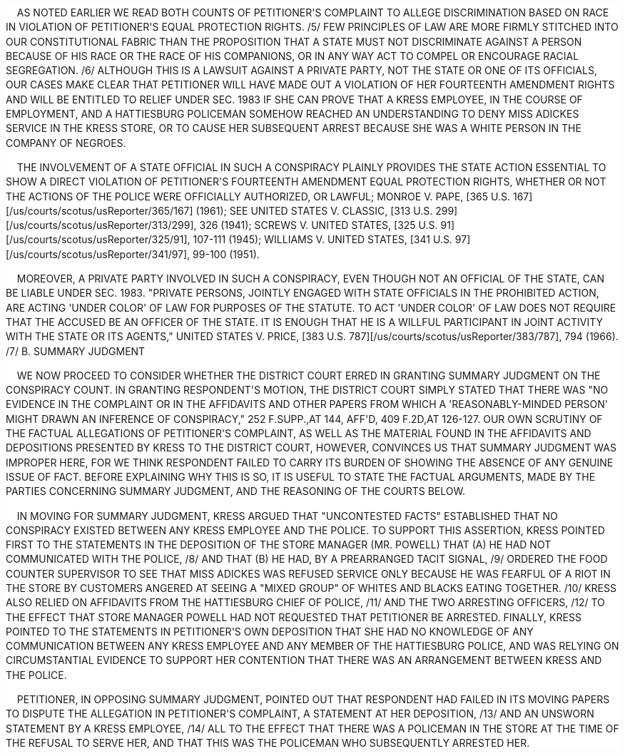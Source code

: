     AS NOTED EARLIER WE READ BOTH COUNTS OF PETITIONER'S COMPLAINT TO ALLEGE DISCRIMINATION BASED ON RACE IN VIOLATION OF PETITIONER'S EQUAL PROTECTION RIGHTS.  /5/  FEW PRINCIPLES OF LAW ARE MORE FIRMLY STITCHED INTO OUR CONSTITUTIONAL FABRIC THAN THE PROPOSITION THAT A STATE MUST NOT DISCRIMINATE AGAINST A PERSON BECAUSE OF HIS RACE OR THE RACE OF HIS COMPANIONS, OR IN ANY WAY ACT TO COMPEL OR ENCOURAGE RACIAL SEGREGATION.  /6/  ALTHOUGH THIS IS A LAWSUIT AGAINST A PRIVATE PARTY, NOT THE STATE OR ONE OF ITS OFFICIALS, OUR CASES MAKE CLEAR THAT PETITIONER WILL HAVE MADE OUT A VIOLATION OF HER FOURTEENTH AMENDMENT RIGHTS AND WILL BE ENTITLED TO RELIEF UNDER SEC. 1983 IF SHE CAN PROVE THAT A KRESS EMPLOYEE, IN THE COURSE OF EMPLOYMENT, AND A HATTIESBURG POLICEMAN SOMEHOW REACHED AN UNDERSTANDING TO DENY MISS ADICKES SERVICE IN THE KRESS STORE, OR TO CAUSE HER SUBSEQUENT ARREST BECAUSE SHE WAS A WHITE PERSON IN THE COMPANY OF NEGROES.

    THE INVOLVEMENT OF A STATE OFFICIAL IN SUCH A CONSPIRACY PLAINLY PROVIDES THE STATE ACTION ESSENTIAL TO SHOW A DIRECT VIOLATION OF PETITIONER'S FOURTEENTH AMENDMENT EQUAL PROTECTION RIGHTS, WHETHER OR NOT THE ACTIONS OF THE POLICE WERE OFFICIALLY AUTHORIZED, OR LAWFUL; MONROE V. PAPE, [365 U.S. 167][/us/courts/scotus/usReporter/365/167] (1961); SEE UNITED STATES V. CLASSIC, [313 U.S. 299][/us/courts/scotus/usReporter/313/299], 326 (1941); SCREWS V. UNITED STATES, [325 U.S. 91][/us/courts/scotus/usReporter/325/91], 107-111 (1945); WILLIAMS V. UNITED STATES, [341 U.S. 97][/us/courts/scotus/usReporter/341/97], 99-100 (1951).

    MOREOVER, A PRIVATE PARTY INVOLVED IN SUCH A CONSPIRACY, EVEN THOUGH NOT AN OFFICIAL OF THE STATE, CAN BE LIABLE UNDER SEC. 1983.  "PRIVATE PERSONS, JOINTLY ENGAGED WITH STATE OFFICIALS IN THE PROHIBITED ACTION, ARE ACTING 'UNDER COLOR' OF LAW FOR PURPOSES OF THE STATUTE.  TO ACT 'UNDER COLOR' OF LAW DOES NOT REQUIRE THAT THE ACCUSED BE AN OFFICER OF THE STATE.  IT IS ENOUGH THAT HE IS A WILLFUL PARTICIPANT IN JOINT ACTIVITY WITH THE STATE OR ITS AGENTS," UNITED STATES V. PRICE, [383 U.S. 787][/us/courts/scotus/usReporter/383/787], 794 (1966).  /7/ B. SUMMARY JUDGMENT

    WE NOW PROCEED TO CONSIDER WHETHER THE DISTRICT COURT ERRED IN GRANTING SUMMARY JUDGMENT ON THE CONSPIRACY COUNT.  IN GRANTING RESPONDENT'S MOTION, THE DISTRICT COURT SIMPLY STATED THAT THERE WAS "NO EVIDENCE IN THE COMPLAINT OR IN THE AFFIDAVITS AND OTHER PAPERS FROM WHICH A 'REASONABLY-MINDED PERSON' MIGHT DRAWN AN INFERENCE OF CONSPIRACY," 252 F.SUPP.,AT 144, AFF'D, 409 F.2D,AT 126-127.  OUR OWN SCRUTINY OF THE FACTUAL ALLEGATIONS OF PETITIONER'S COMPLAINT, AS WELL AS THE MATERIAL FOUND IN THE AFFIDAVITS AND DEPOSITIONS PRESENTED BY KRESS TO THE DISTRICT COURT, HOWEVER, CONVINCES US THAT SUMMARY JUDGMENT WAS IMPROPER HERE, FOR WE THINK RESPONDENT FAILED TO CARRY ITS BURDEN OF SHOWING THE ABSENCE OF ANY GENUINE ISSUE OF FACT.  BEFORE EXPLAINING WHY THIS IS SO, IT IS USEFUL TO STATE THE FACTUAL ARGUMENTS, MADE BY THE PARTIES CONCERNING SUMMARY JUDGMENT, AND THE REASONING OF THE COURTS BELOW.

    IN MOVING FOR SUMMARY JUDGMENT, KRESS ARGUED THAT "UNCONTESTED FACTS" ESTABLISHED THAT NO CONSPIRACY EXISTED BETWEEN ANY KRESS EMPLOYEE AND THE POLICE.  TO SUPPORT THIS ASSERTION, KRESS POINTED FIRST TO THE STATEMENTS IN THE DEPOSITION OF THE STORE MANAGER (MR. POWELL) THAT (A) HE HAD NOT COMMUNICATED WITH THE POLICE, /8/  AND THAT (B) HE HAD, BY A PREARRANGED TACIT SIGNAL, /9/  ORDERED THE FOOD COUNTER SUPERVISOR TO SEE THAT MISS ADICKES WAS REFUSED SERVICE ONLY BECAUSE HE WAS FEARFUL OF A RIOT IN THE STORE BY CUSTOMERS ANGERED AT SEEING A "MIXED GROUP" OF WHITES AND BLACKS EATING TOGETHER.  /10/ KRESS ALSO RELIED ON AFFIDAVITS FROM THE HATTIESBURG CHIEF OF POLICE, /11/  AND THE TWO ARRESTING OFFICERS, /12/  TO THE EFFECT THAT STORE MANAGER POWELL HAD NOT REQUESTED THAT PETITIONER BE ARRESTED.  FINALLY, KRESS POINTED TO THE STATEMENTS IN PETITIONER'S OWN DEPOSITION THAT SHE HAD NO KNOWLEDGE OF ANY COMMUNICATION BETWEEN ANY KRESS EMPLOYEE AND ANY MEMBER OF THE HATTIESBURG POLICE, AND WAS RELYING ON CIRCUMSTANTIAL EVIDENCE TO SUPPORT HER CONTENTION THAT THERE WAS AN ARRANGEMENT BETWEEN KRESS AND THE POLICE.

    PETITIONER, IN OPPOSING SUMMARY JUDGMENT, POINTED OUT THAT RESPONDENT HAD FAILED IN ITS MOVING PAPERS TO DISPUTE THE ALLEGATION IN PETITIONER'S COMPLAINT, A STATEMENT AT HER DEPOSITION, /13/  AND AN UNSWORN STATEMENT BY A KRESS EMPLOYEE, /14/  ALL TO THE EFFECT THAT THERE WAS A POLICEMAN IN THE STORE AT THE TIME OF THE REFUSAL TO SERVE HER, AND THAT THIS WAS THE POLICEMAN WHO SUBSEQUENTLY ARRESTED HER.
